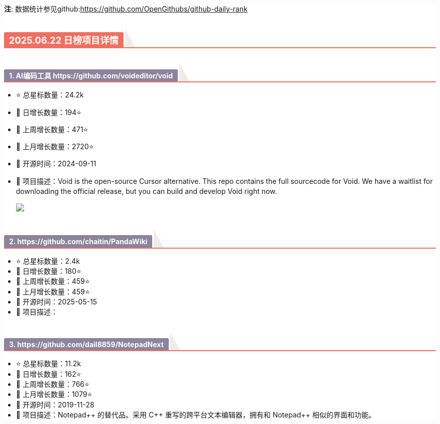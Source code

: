 **注**: 数据统计参见github:https://github.com/OpenGithubs/github-daily-rank

<h2 style="margin-top: 30px;margin-bottom: 15px;font-weight: bold;border-bottom: 2px solid rgb(239, 112, 96);font-size: 1.3em;"><span style="display: none;"></span><span style="display: inline-block;background: rgb(239, 112, 96);color: rgb(255, 255, 255);padding: 3px 10px 1px;border-top-right-radius: 3px;border-top-left-radius: 3px;margin-right: 3px;">2025.06.22 日榜项目详情</span><span style="display: inline-block;vertical-align: bottom;border-bottom: 36px solid #efebe9;border-right: 20px solid transparent;"> </span></h2>


<h3 style="margin-top: 30px;margin-bottom: 15px;font-weight: bold;border-bottom: 2px solid rgb(239, 112, 96);font-size: 1.0em;"><span style="display: none;"></span><span style="display: inline-block;background: rgb(139, 132, 156);color: rgb(255, 255, 255);padding: 3px 10px 1px;border-top-right-radius: 3px;border-top-left-radius: 3px;margin-right: 3px;">1. AI编码工具 https://github.com/voideditor/void</span><span style="display: inline-block;vertical-align: bottom;border-bottom: 36px solid #efebe9;border-right: 20px solid transparent;"> </span></h3>

- ⭐ 总星标数量：24.2k
- 🔺 日增长数量：194⭐
- 🔺 上周增长数量：471⭐
- 🔺 上月增长数量：2720⭐
- 📅 开源时间：2024-09-11
- 📝 项目描述：Void is the open-source Cursor alternative. This repo contains the full sourcecode for Void. We have a waitlist for downloading the official release, but you can build and develop Void right now.

    ![](http://photocdn.tv.sohu.com/img/q_mini/20241226/pic_org_5fceaa0a-4517-44ad-9e5c-692b5bec404d.png)

<h3 style="margin-top: 30px;margin-bottom: 15px;font-weight: bold;border-bottom: 2px solid rgb(239, 112, 96);font-size: 1.0em;"><span style="display: none;"></span><span style="display: inline-block;background: rgb(139, 132, 156);color: rgb(255, 255, 255);padding: 3px 10px 1px;border-top-right-radius: 3px;border-top-left-radius: 3px;margin-right: 3px;">2.  https://github.com/chaitin/PandaWiki</span><span style="display: inline-block;vertical-align: bottom;border-bottom: 36px solid #efebe9;border-right: 20px solid transparent;"> </span></h3>

- ⭐ 总星标数量：2.4k
- 🔺 日增长数量：180⭐
- 🔺 上周增长数量：459⭐
- 🔺 上月增长数量：459⭐
- 📅 开源时间：2025-05-15
- 📝 项目描述：


<h3 style="margin-top: 30px;margin-bottom: 15px;font-weight: bold;border-bottom: 2px solid rgb(239, 112, 96);font-size: 1.0em;"><span style="display: none;"></span><span style="display: inline-block;background: rgb(139, 132, 156);color: rgb(255, 255, 255);padding: 3px 10px 1px;border-top-right-radius: 3px;border-top-left-radius: 3px;margin-right: 3px;">3.  https://github.com/dail8859/NotepadNext</span><span style="display: inline-block;vertical-align: bottom;border-bottom: 36px solid #efebe9;border-right: 20px solid transparent;"> </span></h3>

- ⭐ 总星标数量：11.2k
- 🔺 日增长数量：162⭐
- 🔺 上周增长数量：766⭐
- 🔺 上月增长数量：1079⭐
- 📅 开源时间：2019-11-28
- 📝 项目描述：Notepad++  的替代品。采用 C++ 重写的跨平台文本编辑器，拥有和 Notepad++ 相似的界面和功能。
